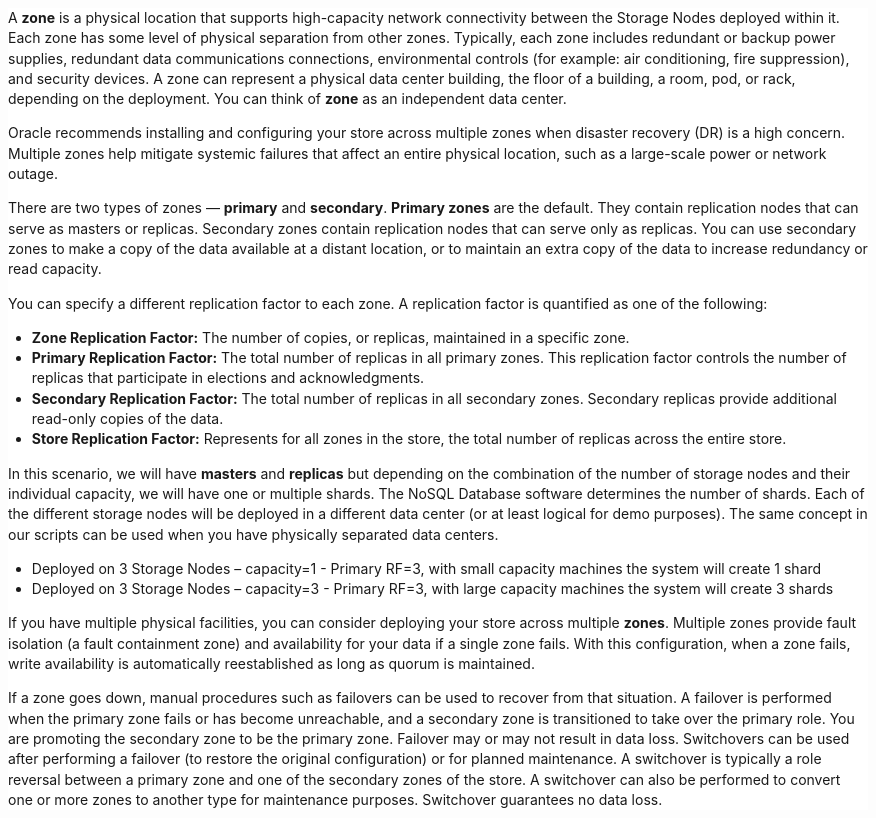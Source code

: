 A **zone** is a physical location that supports high-capacity network connectivity between the Storage Nodes deployed within it. Each zone has some level 
of physical separation from other zones. Typically, each zone includes redundant or backup power supplies, redundant data communications connections,
environmental controls (for example: air conditioning, fire suppression), and security devices. A zone can represent a physical data center building, the 
floor of a building, a room, pod, or rack, depending on the deployment.  You can think of **zone** as an independent data center.

Oracle recommends installing and configuring your store across multiple zones when disaster recovery (DR) is a high concern.  Multiple zones help mitigate systemic failures that affect an entire physical location, such as a large-scale power or network outage. 

There are two types of zones — **primary** and **secondary**. **Primary zones** are the default. They contain replication nodes that can serve as masters or replicas. Secondary zones 
contain replication nodes that can serve only as replicas. You can use secondary zones to make a copy of the data available at a distant location, or to maintain an extra copy of the 
data to increase redundancy or read capacity.

You can specify a different replication factor to each zone. A replication factor is quantified as one of the following:
- **Zone Replication Factor:** The number of copies, or replicas, maintained in a specific zone.
- **Primary Replication Factor:** The total number of replicas in all primary zones. This replication factor controls the number of replicas that 
participate in elections and acknowledgments.
- **Secondary Replication Factor:** The total number of replicas in all secondary zones. Secondary replicas provide additional read-only copies of the data.
- **Store Replication Factor:** Represents for all zones in the store, the total number of replicas across the entire store. 

In this scenario, we will have **masters** and **replicas** but depending on the combination of the number of storage nodes and their individual 
capacity, we will have one or multiple shards. The NoSQL Database software determines the number of shards.  Each of the different storage nodes will 
be deployed in a different data center (or at least logical for demo purposes).  The same concept in our scripts can be used when you have physically 
separated data centers.
- Deployed on 3 Storage Nodes – capacity=1 - Primary RF=3, with small capacity machines the system will create 1 shard
- Deployed on 3 Storage Nodes – capacity=3 - Primary RF=3, with large capacity machines the system will create 3 shards

If you have multiple physical facilities, you can consider deploying your store across multiple **zones**. Multiple zones provide fault isolation 
(a fault containment zone) and availability for your data if a single zone fails. With this configuration, when a zone fails, write availability 
is automatically reestablished as long as quorum is maintained.

If a zone goes down, manual procedures such as failovers can be used to recover from that situation. A failover is performed when the primary 
zone fails or has become unreachable, and a secondary zone is transitioned to take over the primary role.  You are promoting the secondary zone to be the primary 
zone. Failover may or may not result in data loss. Switchovers can be used after performing a failover (to restore the original configuration) or for planned
maintenance. A switchover is typically a role reversal between a primary zone and one of the secondary zones of the store. A switchover can also be performed 
to convert one or more zones to another type for maintenance purposes. Switchover guarantees no data loss. 
